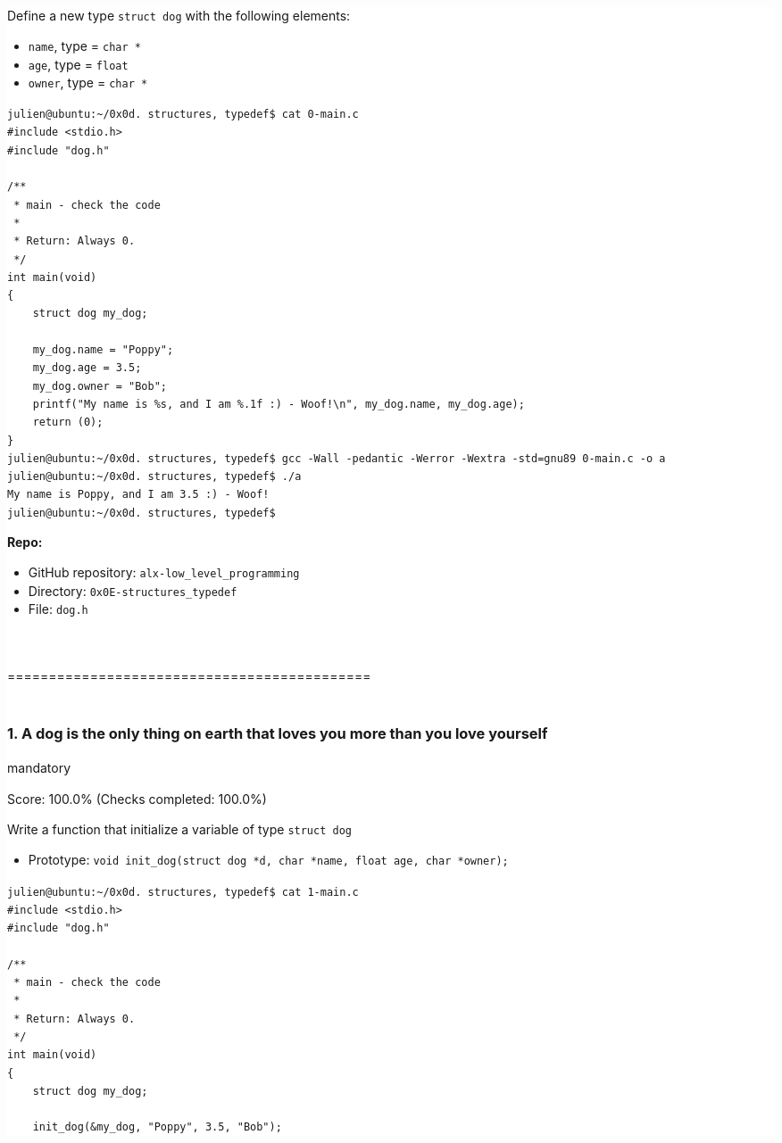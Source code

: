 Define a new type `struct dog` with the following elements:

- `name`, type = `char *`
- `age`, type = `float`
- `owner`, type = `char *`

```
julien@ubuntu:~/0x0d. structures, typedef$ cat 0-main.c
#include <stdio.h>
#include "dog.h"

/**
 * main - check the code
 *
 * Return: Always 0.
 */
int main(void)
{
    struct dog my_dog;

    my_dog.name = "Poppy";
    my_dog.age = 3.5;
    my_dog.owner = "Bob";
    printf("My name is %s, and I am %.1f :) - Woof!\n", my_dog.name, my_dog.age);
    return (0);
}
julien@ubuntu:~/0x0d. structures, typedef$ gcc -Wall -pedantic -Werror -Wextra -std=gnu89 0-main.c -o a
julien@ubuntu:~/0x0d. structures, typedef$ ./a
My name is Poppy, and I am 3.5 :) - Woof!
julien@ubuntu:~/0x0d. structures, typedef$

```

**Repo:**

- GitHub repository: `alx-low_level_programming`
- Directory: `0x0E-structures_typedef`
- File: `dog.h`

<br><br>============================================<br><br>

### 1\. A dog is the only thing on earth that loves you more than you love yourself

mandatory

Score: 100.0% (Checks completed: 100.0%)

Write a function that initialize a variable of type `struct dog`

- Prototype: `void init_dog(struct dog *d, char *name, float age, char *owner);`

```
julien@ubuntu:~/0x0d. structures, typedef$ cat 1-main.c
#include <stdio.h>
#include "dog.h"

/**
 * main - check the code
 *
 * Return: Always 0.
 */
int main(void)
{
    struct dog my_dog;

    init_dog(&my_dog, "Poppy", 3.5, "Bob");
```